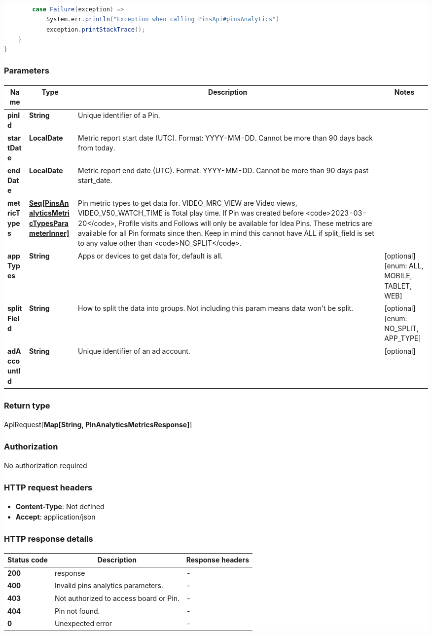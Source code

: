 ```scala
        case Failure(exception) => 
            System.err.println("Exception when calling PinsApi#pinsAnalytics")
            exception.printStackTrace();
    }
}
```

### Parameters


Name | Type | Description  | Notes
------------- | ------------- | ------------- | -------------
 **pinId** | **String**| Unique identifier of a Pin. |
 **startDate** | **LocalDate**| Metric report start date (UTC). Format: YYYY-MM-DD. Cannot be more than 90 days back from today. |
 **endDate** | **LocalDate**| Metric report end date (UTC). Format: YYYY-MM-DD. Cannot be more than 90 days past start_date. |
 **metricTypes** | [**Seq[PinsAnalyticsMetricTypesParameterInner]**](PinsAnalyticsMetricTypesParameterInner.md)| Pin metric types to get data for. VIDEO_MRC_VIEW are Video views, VIDEO_V50_WATCH_TIME is Total play time. If Pin was created before &lt;code&gt;2023-03-20&lt;/code&gt;, Profile visits and Follows will only be available for Idea Pins. These metrics are available for all Pin formats since then. Keep in mind this cannot have ALL if split_field is set to any value other than &lt;code&gt;NO_SPLIT&lt;/code&gt;. |
 **appTypes** | **String**| Apps or devices to get data for, default is all. | [optional] [enum: ALL, MOBILE, TABLET, WEB]
 **splitField** | **String**| How to split the data into groups. Not including this param means data won&#39;t be split. | [optional] [enum: NO_SPLIT, APP_TYPE]
 **adAccountId** | **String**| Unique identifier of an ad account. | [optional]

### Return type

ApiRequest[[**Map[String, PinAnalyticsMetricsResponse]**](PinAnalyticsMetricsResponse.md)]


### Authorization

No authorization required

### HTTP request headers

- **Content-Type**: Not defined
- **Accept**: application/json

### HTTP response details
| Status code | Description | Response headers |
|-------------|-------------|------------------|
| **200** | response |  -  |
| **400** | Invalid pins analytics parameters. |  -  |
| **403** | Not authorized to access board or Pin. |  -  |
| **404** | Pin not found. |  -  |
| **0** | Unexpected error |  -  |
